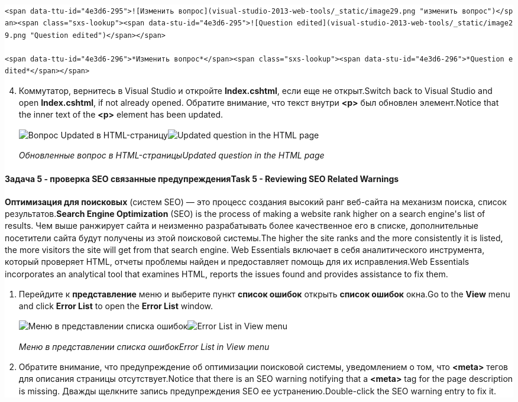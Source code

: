     <span data-ttu-id="4e3d6-295">![Изменить вопрос](visual-studio-2013-web-tools/_static/image29.png "изменить вопрос")</span><span class="sxs-lookup"><span data-stu-id="4e3d6-295">![Question edited](visual-studio-2013-web-tools/_static/image29.png "Question edited")</span></span>

    <span data-ttu-id="4e3d6-296">*Изменить вопрос*</span><span class="sxs-lookup"><span data-stu-id="4e3d6-296">*Question edited*</span></span>
4. <span data-ttu-id="4e3d6-297">Коммутатор, вернитесь в Visual Studio и откройте **Index.cshtml**, если еще не открыт.</span><span class="sxs-lookup"><span data-stu-id="4e3d6-297">Switch back to Visual Studio and open **Index.cshtml**, if not already opened.</span></span> <span data-ttu-id="4e3d6-298">Обратите внимание, что текст внутри **&lt;p&gt;** был обновлен элемент.</span><span class="sxs-lookup"><span data-stu-id="4e3d6-298">Notice that the inner text of the **&lt;p&gt;** element has been updated.</span></span>

    <span data-ttu-id="4e3d6-299">![Вопрос Updated в HTML-страницу](visual-studio-2013-web-tools/_static/image30.png "Updated вопрос в HTML-страницы")</span><span class="sxs-lookup"><span data-stu-id="4e3d6-299">![Updated question in the HTML page](visual-studio-2013-web-tools/_static/image30.png "Updated question in the HTML page")</span></span>

    <span data-ttu-id="4e3d6-300">*Обновленные вопрос в HTML-страницы*</span><span class="sxs-lookup"><span data-stu-id="4e3d6-300">*Updated question in the HTML page*</span></span>

<a id="Ex1Task5"></a>
#### <a name="task-5---reviewing-seo-related-warnings"></a><span data-ttu-id="4e3d6-301">Задача 5 - проверка SEO связанные предупреждения</span><span class="sxs-lookup"><span data-stu-id="4e3d6-301">Task 5 - Reviewing SEO Related Warnings</span></span>

<span data-ttu-id="4e3d6-302">**Оптимизация для поисковых** (систем SEO) — это процесс создания высокий ранг веб-сайта на механизм поиска, список результатов.</span><span class="sxs-lookup"><span data-stu-id="4e3d6-302">**Search Engine Optimization** (SEO) is the process of making a website rank higher on a search engine's list of results.</span></span> <span data-ttu-id="4e3d6-303">Чем выше ранжирует сайта и неизменно разрабатывать более качественное его в списке, дополнительные посетители сайта будут получены из этой поисковой системы.</span><span class="sxs-lookup"><span data-stu-id="4e3d6-303">The higher the site ranks and the more consistently it is listed, the more visitors the site will get from that search engine.</span></span> <span data-ttu-id="4e3d6-304">Web Essentials включает в себя аналитического инструмента, который проверяет HTML, отчеты проблемы найден и предоставляет помощь для их исправления.</span><span class="sxs-lookup"><span data-stu-id="4e3d6-304">Web Essentials incorporates an analytical tool that examines HTML, reports the issues found and provides assistance to fix them.</span></span>

1. <span data-ttu-id="4e3d6-305">Перейдите к **представление** меню и выберите пункт **список ошибок** открыть **список ошибок** окна.</span><span class="sxs-lookup"><span data-stu-id="4e3d6-305">Go to the **View** menu and click **Error List** to open the **Error List** window.</span></span>

    <span data-ttu-id="4e3d6-306">![Меню в представлении списка ошибок](visual-studio-2013-web-tools/_static/image31.png "список ошибок, в меню \"Вид\"")</span><span class="sxs-lookup"><span data-stu-id="4e3d6-306">![Error List in View menu](visual-studio-2013-web-tools/_static/image31.png "Error List in View menu")</span></span>

    <span data-ttu-id="4e3d6-307">*Меню в представлении списка ошибок*</span><span class="sxs-lookup"><span data-stu-id="4e3d6-307">*Error List in View menu*</span></span>
2. <span data-ttu-id="4e3d6-308">Обратите внимание, что предупреждение об оптимизации поисковой системы, уведомлением о том, что **&lt;meta&gt;** тегов для описания страницы отсутствует.</span><span class="sxs-lookup"><span data-stu-id="4e3d6-308">Notice that there is an SEO warning notifying that a **&lt;meta&gt;** tag for the page description is missing.</span></span> <span data-ttu-id="4e3d6-309">Дважды щелкните запись предупреждения SEO ее устранению.</span><span class="sxs-lookup"><span data-stu-id="4e3d6-309">Double-click the SEO warning entry to fix it.</span></span>

